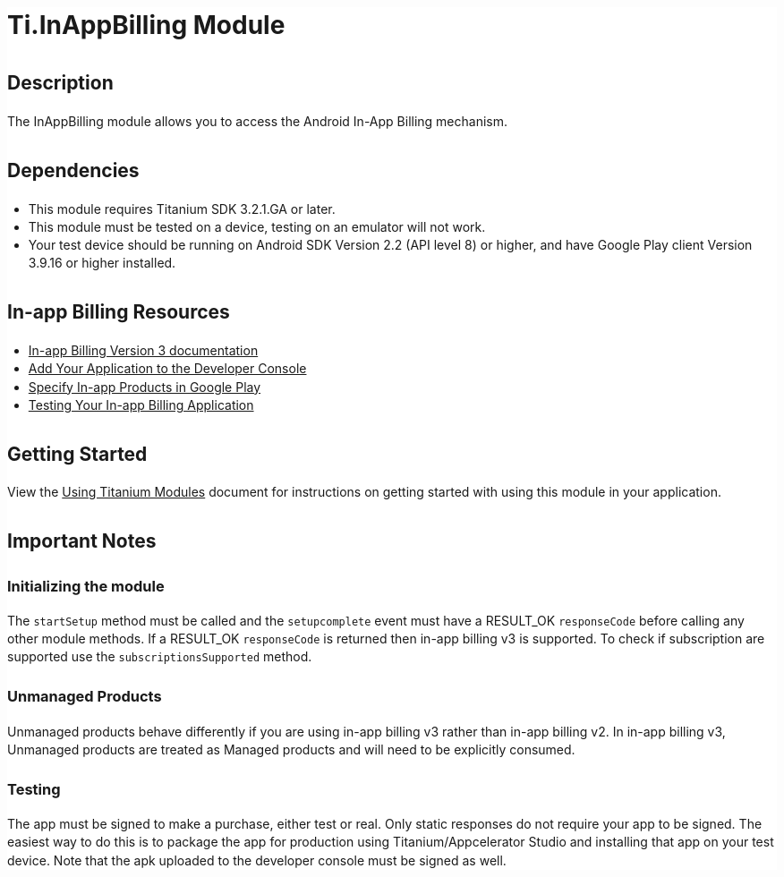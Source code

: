# Ti.InAppBilling Module

## Description

The InAppBilling module allows you to access the Android In-App Billing mechanism. 

## Dependencies

* This module requires Titanium SDK 3.2.1.GA or later.
* This module must be tested on a device, testing on an emulator will not work.
* Your test device should be running on Android SDK Version 2.2 (API level 8) or higher, and have Google Play client Version 3.9.16 or higher installed.

## In-app Billing Resources

* [In-app Billing Version 3 documentation](http://developer.android.com/google/play/billing/api.html)
* [Add Your Application to the Developer Console](http://developer.android.com/training/in-app-billing/preparing-iab-app.html#AddToDevConsole)
* [Specify In-app Products in Google Play](http://developer.android.com/training/in-app-billing/list-iab-products.html)
* [Testing Your In-app Billing Application](http://developer.android.com/training/in-app-billing/test-iab-app.html)

## Getting Started

View the [Using Titanium Modules](http://docs.appcelerator.com/titanium/latest/#!/guide/Using_Titanium_Modules) document for instructions on getting
started with using this module in your application.

## Important Notes

### Initializing the module

The `startSetup` method must be called and the `setupcomplete` event must have a RESULT_OK `responseCode` before calling any other module methods. If a RESULT_OK `responseCode` is returned then in-app billing v3 is supported. To check if subscription are supported use the `subscriptionsSupported` method.

### Unmanaged Products

Unmanaged products behave differently if you are using in-app billing v3 rather than in-app billing v2. In in-app billing v3, Unmanaged products are treated as Managed products and will need to be explicitly consumed.

### Testing

The app must be signed to make a purchase, either test or real. Only static responses do not require your app to be signed. The easiest way to do this is to package the app for production using Titanium/Appcelerator Studio and installing that app on your test device. Note that the apk uploaded to the developer console must be signed as well.
